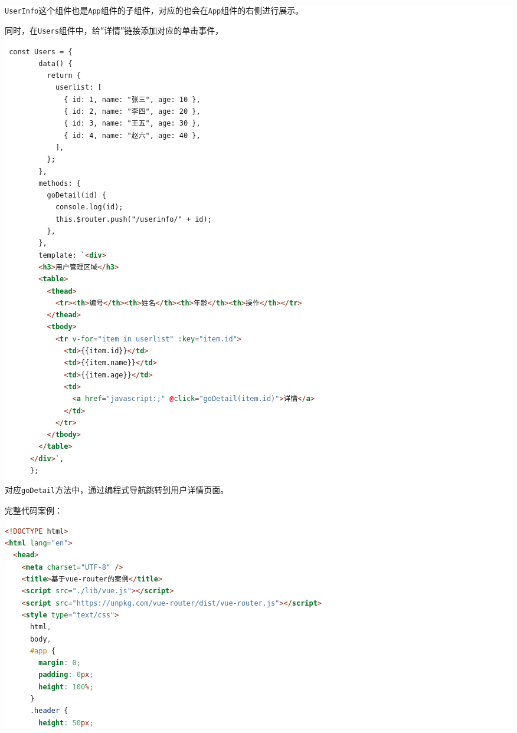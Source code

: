 `UserInfo`这个组件也是`App`组件的子组件，对应的也会在`App`组件的右侧进行展示。

同时，在`Users`组件中，给“详情”链接添加对应的单击事件，

```html
 const Users = {
        data() {
          return {
            userlist: [
              { id: 1, name: "张三", age: 10 },
              { id: 2, name: "李四", age: 20 },
              { id: 3, name: "王五", age: 30 },
              { id: 4, name: "赵六", age: 40 },
            ],
          };
        },
        methods: {
          goDetail(id) {
            console.log(id);
            this.$router.push("/userinfo/" + id);
          },
        },
        template: `<div>
        <h3>用户管理区域</h3>
        <table>
          <thead>
            <tr><th>编号</th><th>姓名</th><th>年龄</th><th>操作</th></tr>
          </thead>
          <tbody>
            <tr v-for="item in userlist" :key="item.id">
              <td>{{item.id}}</td>
              <td>{{item.name}}</td>
              <td>{{item.age}}</td>
              <td>
                <a href="javascript:;" @click="goDetail(item.id)">详情</a>
              </td>
            </tr>
          </tbody>
        </table>
      </div>`,
      };

```

对应`goDetail`方法中，通过编程式导航跳转到用户详情页面。

完整代码案例：

```html
<!DOCTYPE html>
<html lang="en">
  <head>
    <meta charset="UTF-8" />
    <title>基于vue-router的案例</title>
    <script src="./lib/vue.js"></script>
    <script src="https://unpkg.com/vue-router/dist/vue-router.js"></script>
    <style type="text/css">
      html,
      body,
      #app {
        margin: 0;
        padding: 0px;
        height: 100%;
      }
      .header {
        height: 50px;
```
